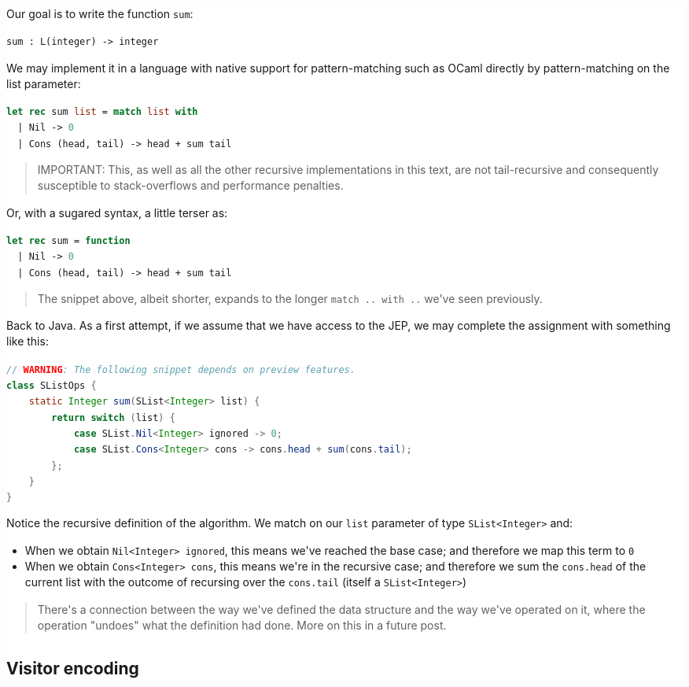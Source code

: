 Our goal is to write the function `sum`:

```
sum : L(integer) -> integer
```

We may implement it in a language with native support for pattern-matching such as OCaml directly by pattern-matching on the list parameter:

```ocaml
let rec sum list = match list with
  | Nil -> 0
  | Cons (head, tail) -> head + sum tail
```

> IMPORTANT: This, as well as all the other recursive implementations in this text, are not tail-recursive and consequently susceptible to stack-overflows and performance penalties.

Or, with a sugared syntax, a little terser as:

```ocaml
let rec sum = function
  | Nil -> 0
  | Cons (head, tail) -> head + sum tail
```

> The snippet above, albeit shorter, expands to the longer `match .. with ..` we've seen previously.

Back to Java. As a first attempt, if we assume that we have access to the JEP, we may complete the assignment with something like this:

```java
// WARNING: The following snippet depends on preview features.
class SListOps {
    static Integer sum(SList<Integer> list) {
        return switch (list) {
            case SList.Nil<Integer> ignored -> 0;
            case SList.Cons<Integer> cons -> cons.head + sum(cons.tail);
        };
    }
}
```

Notice the recursive definition of the algorithm. We match on our `list` parameter of type `SList<Integer>` and:

- When we obtain `Nil<Integer> ignored`, this means we've reached the base case; and therefore we map this term to `0`
- When we obtain `Cons<Integer> cons`, this means we're in the recursive case; and therefore we sum the `cons.head` of the current list with the outcome of recursing over the `cons.tail` (itself a `SList<Integer>`)

> There's a connection between the way we've defined the data structure and the way we've operated on it, where the operation "undoes" what the definition had done. More on this in a future post.

## Visitor encoding
